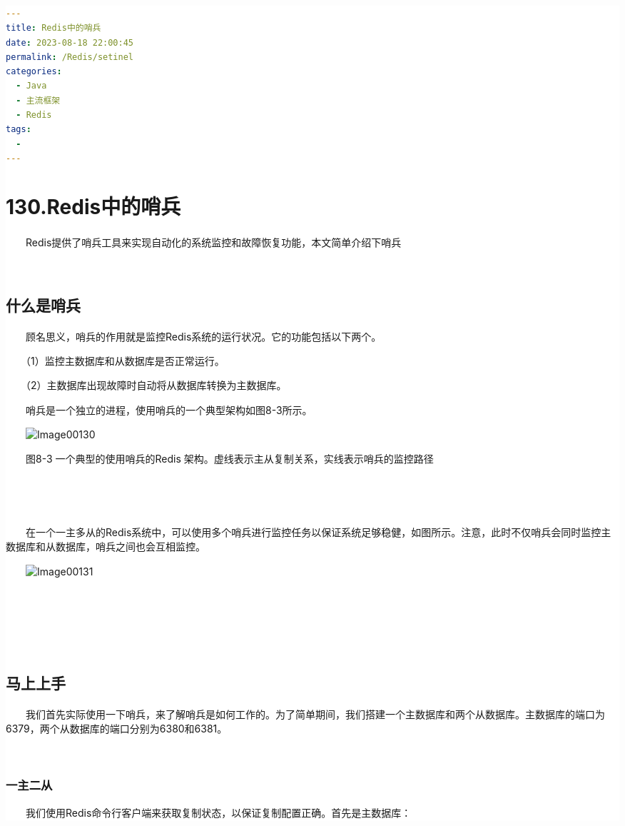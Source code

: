 ```yaml
---
title: Redis中的哨兵
date: 2023-08-18 22:00:45
permalink: /Redis/setinel
categories:
  - Java
  - 主流框架
  - Redis
tags:
  - 
---
```

# 130.Redis中的哨兵

　　Redis提供了哨兵工具来实现自动化的系统监控和故障恢复功能，本文简单介绍下哨兵

　　‍

## 什么是哨兵

　　顾名思义，哨兵的作用就是监控Redis系统的运行状况。它的功能包括以下两个。

　　（1）监控主数据库和从数据库是否正常运行。

　　（2）主数据库出现故障时自动将从数据库转换为主数据库。

　　哨兵是一个独立的进程，使用哨兵的一个典型架构如图8-3所示。

　　​![Image00130](https://image.peterjxl.com/blog/Image00130-20230429161257-1pi8in5.jpg)​

　　图8-3 一个典型的使用哨兵的Redis 架构。虚线表示主从复制关系，实线表示哨兵的监控路径

　　‍

　　‍

　　在一个一主多从的Redis系统中，可以使用多个哨兵进行监控任务以保证系统足够稳健，如图所示。注意，此时不仅哨兵会同时监控主数据库和从数据库，哨兵之间也会互相监控。

　　​![Image00131](https://image.peterjxl.com/blog/Image00131-20230429161319-c56cfcg.jpg)​

　　‍

　　‍

　　‍

## 马上上手

　　我们首先实际使用一下哨兵，来了解哨兵是如何工作的。为了简单期间，我们搭建一个主数据库和两个从数据库。主数据库的端口为6379，两个从数据库的端口分别为6380和6381。

　　‍

### 一主二从

　　我们使用Redis命令行客户端来获取复制状态，以保证复制配置正确。首先是主数据库：
